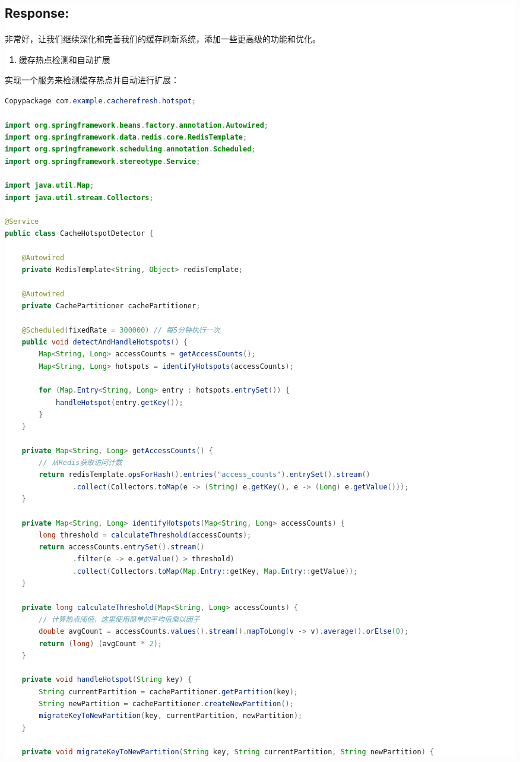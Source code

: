 ## Response:
非常好，让我们继续深化和完善我们的缓存刷新系统，添加一些更高级的功能和优化。

1. 缓存热点检测和自动扩展

实现一个服务来检测缓存热点并自动进行扩展：

```java
Copypackage com.example.cacherefresh.hotspot;

import org.springframework.beans.factory.annotation.Autowired;
import org.springframework.data.redis.core.RedisTemplate;
import org.springframework.scheduling.annotation.Scheduled;
import org.springframework.stereotype.Service;

import java.util.Map;
import java.util.stream.Collectors;

@Service
public class CacheHotspotDetector {

    @Autowired
    private RedisTemplate<String, Object> redisTemplate;

    @Autowired
    private CachePartitioner cachePartitioner;

    @Scheduled(fixedRate = 300000) // 每5分钟执行一次
    public void detectAndHandleHotspots() {
        Map<String, Long> accessCounts = getAccessCounts();
        Map<String, Long> hotspots = identifyHotspots(accessCounts);
        
        for (Map.Entry<String, Long> entry : hotspots.entrySet()) {
            handleHotspot(entry.getKey());
        }
    }

    private Map<String, Long> getAccessCounts() {
        // 从Redis获取访问计数
        return redisTemplate.opsForHash().entries("access_counts").entrySet().stream()
                .collect(Collectors.toMap(e -> (String) e.getKey(), e -> (Long) e.getValue()));
    }

    private Map<String, Long> identifyHotspots(Map<String, Long> accessCounts) {
        long threshold = calculateThreshold(accessCounts);
        return accessCounts.entrySet().stream()
                .filter(e -> e.getValue() > threshold)
                .collect(Collectors.toMap(Map.Entry::getKey, Map.Entry::getValue));
    }

    private long calculateThreshold(Map<String, Long> accessCounts) {
        // 计算热点阈值，这里使用简单的平均值乘以因子
        double avgCount = accessCounts.values().stream().mapToLong(v -> v).average().orElse(0);
        return (long) (avgCount * 2);
    }

    private void handleHotspot(String key) {
        String currentPartition = cachePartitioner.getPartition(key);
        String newPartition = cachePartitioner.createNewPartition();
        migrateKeyToNewPartition(key, currentPartition, newPartition);
    }

    private void migrateKeyToNewPartition(String key, String currentPartition, String newPartition) {
```